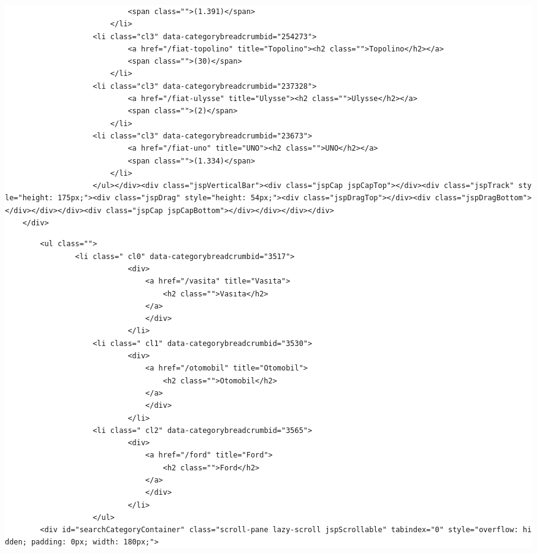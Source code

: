                                 <span class="">(1.391)</span>
                            </li>
                        <li class="cl3" data-categorybreadcrumbid="254273">
                                <a href="/fiat-topolino" title="Topolino"><h2 class="">Topolino</h2></a>
                                <span class="">(30)</span>
                            </li>
                        <li class="cl3" data-categorybreadcrumbid="237328">
                                <a href="/fiat-ulysse" title="Ulysse"><h2 class="">Ulysse</h2></a>
                                <span class="">(2)</span>
                            </li>
                        <li class="cl3" data-categorybreadcrumbid="23673">
                                <a href="/fiat-uno" title="UNO"><h2 class="">UNO</h2></a>
                                <span class="">(1.334)</span>
                            </li>
                        </ul></div><div class="jspVerticalBar"><div class="jspCap jspCapTop"></div><div class="jspTrack" style="height: 175px;"><div class="jspDrag" style="height: 54px;"><div class="jspDragTop"></div><div class="jspDragBottom"></div></div></div><div class="jspCap jspCapBottom"></div></div></div></div>
        </div>












<div id="search_cats">
            <input type="hidden" name="category" value="3565">
            <input type="hidden" id="categoryName" name="categoryName" value="Ford">

            <ul class="">
                    <li class=" cl0" data-categorybreadcrumbid="3517">
                                <div>
                                    <a href="/vasita" title="Vasıta">
                                        <h2 class="">Vasıta</h2>
                                    </a>
                                    </div>
                                </li>
                        <li class=" cl1" data-categorybreadcrumbid="3530">
                                <div>
                                    <a href="/otomobil" title="Otomobil">
                                        <h2 class="">Otomobil</h2>
                                    </a>
                                    </div>
                                </li>
                        <li class=" cl2" data-categorybreadcrumbid="3565">
                                <div>
                                    <a href="/ford" title="Ford">
                                        <h2 class="">Ford</h2>
                                    </a>
                                    </div>
                                </li>
                        </ul>
            <div id="searchCategoryContainer" class="scroll-pane lazy-scroll jspScrollable" tabindex="0" style="overflow: hidden; padding: 0px; width: 180px;">
                